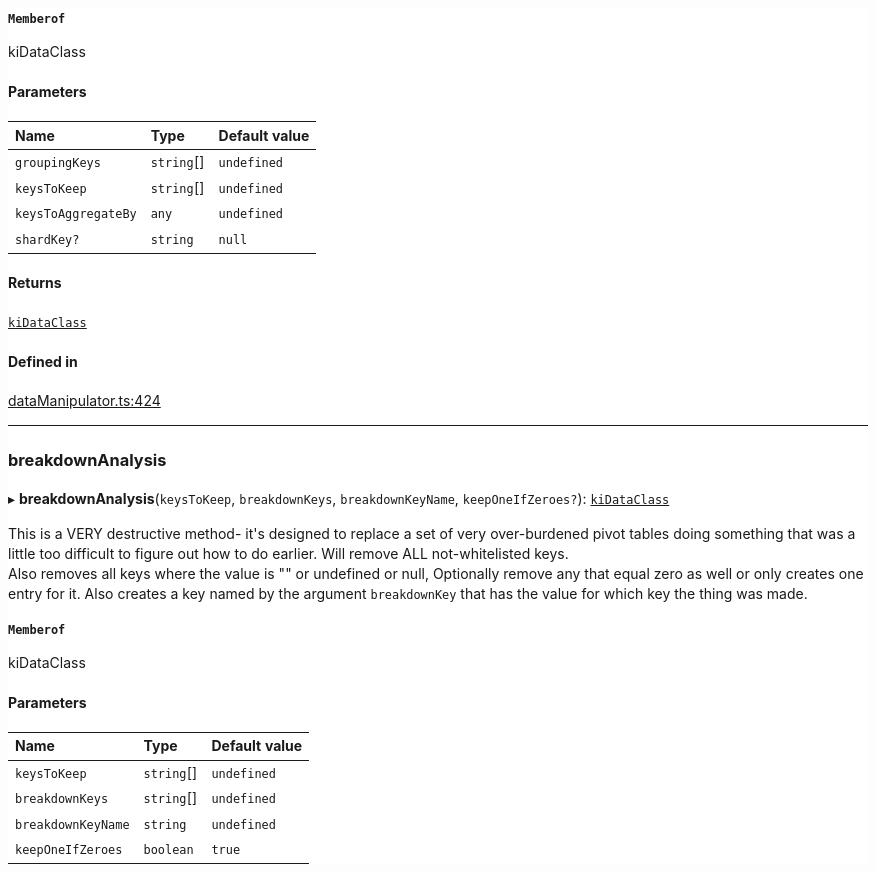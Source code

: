 **`Memberof`**

kiDataClass

#### Parameters

| Name | Type | Default value |
| :------ | :------ | :------ |
| `groupingKeys` | `string`[] | `undefined` |
| `keysToKeep` | `string`[] | `undefined` |
| `keysToAggregateBy` | `any` | `undefined` |
| `shardKey?` | `string` | `null` |

#### Returns

[`kiDataClass`](dataManipulator.kiDataClass.md)

#### Defined in

[dataManipulator.ts:424](https://github.com/texas-mcallen-mission/sheetCore/blob/d3b7c37/dataManipulator.ts#L424)

___

### breakdownAnalysis

▸ **breakdownAnalysis**(`keysToKeep`, `breakdownKeys`, `breakdownKeyName`, `keepOneIfZeroes?`): [`kiDataClass`](dataManipulator.kiDataClass.md)

This is a VERY destructive method- it's designed to replace a set of very over-burdened pivot tables 
doing something that was a little too difficult to figure out how to do earlier.  Will remove ALL not-whitelisted keys.  
Also removes all keys where the value is "" or undefined or null, 
Optionally remove any that equal zero as well or only creates one entry for it.
Also creates a key named by the argument ``breakdownKey`` that has the value for which key the thing was made.

**`Memberof`**

kiDataClass

#### Parameters

| Name | Type | Default value |
| :------ | :------ | :------ |
| `keysToKeep` | `string`[] | `undefined` |
| `breakdownKeys` | `string`[] | `undefined` |
| `breakdownKeyName` | `string` | `undefined` |
| `keepOneIfZeroes` | `boolean` | `true` |
